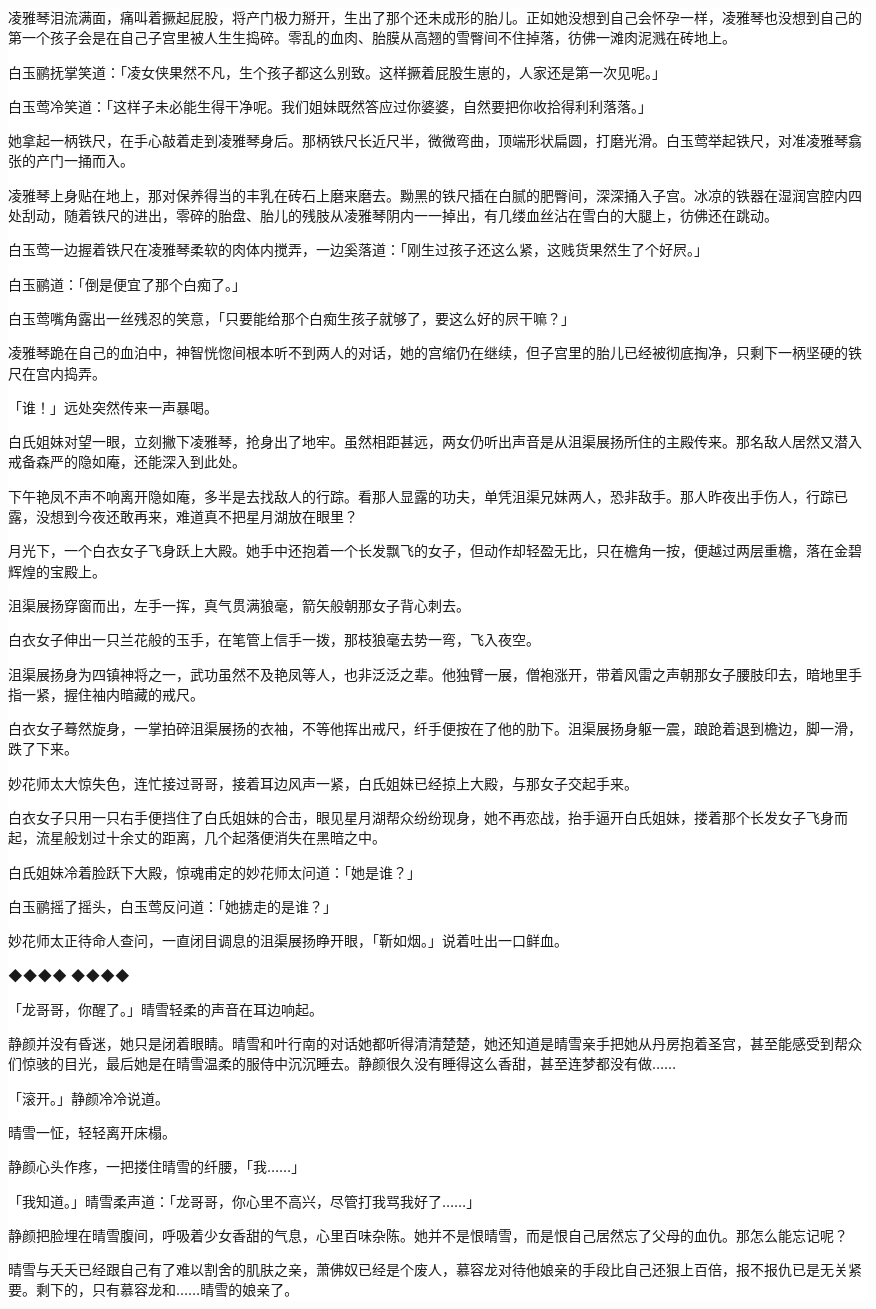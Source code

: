 凌雅琴泪流满面，痛叫着撅起屁股，将产门极力掰开，生出了那个还未成形的胎儿。正如她没想到自己会怀孕一样，凌雅琴也没想到自己的第一个孩子会是在自己子宫里被人生生捣碎。零乱的血肉、胎膜从高翘的雪臀间不住掉落，彷佛一滩肉泥溅在砖地上。

白玉鹂抚掌笑道：「凌女侠果然不凡，生个孩子都这么别致。这样撅着屁股生崽的，人家还是第一次见呢。」

白玉莺冷笑道：「这样子未必能生得干净呢。我们姐妹既然答应过你婆婆，自然要把你收拾得利利落落。」

她拿起一柄铁尺，在手心敲着走到凌雅琴身后。那柄铁尺长近尺半，微微弯曲，顶端形状扁圆，打磨光滑。白玉莺举起铁尺，对准凌雅琴翕张的产门一捅而入。

凌雅琴上身贴在地上，那对保养得当的丰乳在砖石上磨来磨去。黝黑的铁尺插在白腻的肥臀间，深深捅入子宫。冰凉的铁器在湿润宫腔内四处刮动，随着铁尺的进出，零碎的胎盘、胎儿的残肢从凌雅琴阴内一一掉出，有几缕血丝沾在雪白的大腿上，彷佛还在跳动。

白玉莺一边握着铁尺在凌雅琴柔软的肉体内搅弄，一边奚落道：「刚生过孩子还这么紧，这贱货果然生了个好屄。」

白玉鹂道：「倒是便宜了那个白痴了。」

白玉莺嘴角露出一丝残忍的笑意，「只要能给那个白痴生孩子就够了，要这么好的屄干嘛？」

凌雅琴跪在自己的血泊中，神智恍惚间根本听不到两人的对话，她的宫缩仍在继续，但子宫里的胎儿已经被彻底掏净，只剩下一柄坚硬的铁尺在宫内捣弄。

「谁！」远处突然传来一声暴喝。

白氏姐妹对望一眼，立刻撇下凌雅琴，抢身出了地牢。虽然相距甚远，两女仍听出声音是从沮渠展扬所住的主殿传来。那名敌人居然又潜入戒备森严的隐如庵，还能深入到此处。

下午艳凤不声不响离开隐如庵，多半是去找敌人的行踪。看那人显露的功夫，单凭沮渠兄妹两人，恐非敌手。那人昨夜出手伤人，行踪已露，没想到今夜还敢再来，难道真不把星月湖放在眼里？

月光下，一个白衣女子飞身跃上大殿。她手中还抱着一个长发飘飞的女子，但动作却轻盈无比，只在檐角一按，便越过两层重檐，落在金碧辉煌的宝殿上。

沮渠展扬穿窗而出，左手一挥，真气贯满狼毫，箭矢般朝那女子背心刺去。

白衣女子伸出一只兰花般的玉手，在笔管上信手一拨，那枝狼毫去势一弯，飞入夜空。

沮渠展扬身为四镇神将之一，武功虽然不及艳凤等人，也非泛泛之辈。他独臂一展，僧袍涨开，带着风雷之声朝那女子腰肢印去，暗地里手指一紧，握住袖内暗藏的戒尺。

白衣女子蓦然旋身，一掌拍碎沮渠展扬的衣袖，不等他挥出戒尺，纤手便按在了他的肋下。沮渠展扬身躯一震，踉跄着退到檐边，脚一滑，跌了下来。

妙花师太大惊失色，连忙接过哥哥，接着耳边风声一紧，白氏姐妹已经掠上大殿，与那女子交起手来。

白衣女子只用一只右手便挡住了白氏姐妹的合击，眼见星月湖帮众纷纷现身，她不再恋战，抬手逼开白氏姐妹，搂着那个长发女子飞身而起，流星般划过十余丈的距离，几个起落便消失在黑暗之中。

白氏姐妹冷着脸跃下大殿，惊魂甫定的妙花师太问道：「她是谁？」

白玉鹂摇了摇头，白玉莺反问道：「她掳走的是谁？」

妙花师太正待命人查问，一直闭目调息的沮渠展扬睁开眼，「靳如烟。」说着吐出一口鲜血。

◆◆◆◆ ◆◆◆◆

「龙哥哥，你醒了。」晴雪轻柔的声音在耳边响起。

静颜并没有昏迷，她只是闭着眼睛。晴雪和叶行南的对话她都听得清清楚楚，她还知道是晴雪亲手把她从丹房抱着圣宫，甚至能感受到帮众们惊骇的目光，最后她是在晴雪温柔的服侍中沉沉睡去。静颜很久没有睡得这么香甜，甚至连梦都没有做……

「滚开。」静颜冷冷说道。

晴雪一怔，轻轻离开床榻。

静颜心头作疼，一把搂住晴雪的纤腰，「我……」

「我知道。」晴雪柔声道：「龙哥哥，你心里不高兴，尽管打我骂我好了……」

静颜把脸埋在晴雪腹间，呼吸着少女香甜的气息，心里百味杂陈。她并不是恨晴雪，而是恨自己居然忘了父母的血仇。那怎么能忘记呢？

晴雪与夭夭已经跟自己有了难以割舍的肌肤之亲，萧佛奴已经是个废人，慕容龙对待他娘亲的手段比自己还狠上百倍，报不报仇已是无关紧要。剩下的，只有慕容龙和……晴雪的娘亲了。
